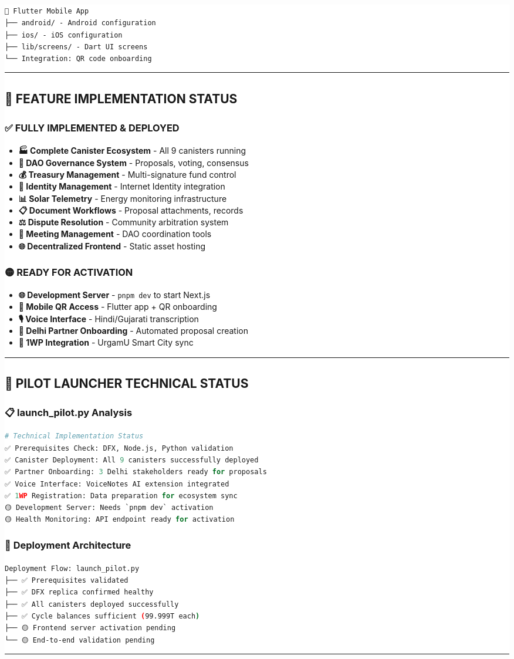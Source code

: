 ```
📱 Flutter Mobile App
├── android/ - Android configuration
├── ios/ - iOS configuration
├── lib/screens/ - Dart UI screens
└── Integration: QR code onboarding
```

---

## 🚀 **FEATURE IMPLEMENTATION STATUS**

### ✅ **FULLY IMPLEMENTED & DEPLOYED**

- **🏭 Complete Canister Ecosystem** - All 9 canisters running
- **🎯 DAO Governance System** - Proposals, voting, consensus
- **💰 Treasury Management** - Multi-signature fund control
- **🔐 Identity Management** - Internet Identity integration
- **📊 Solar Telemetry** - Energy monitoring infrastructure
- **📋 Document Workflows** - Proposal attachments, records
- **⚖️ Dispute Resolution** - Community arbitration system
- **📅 Meeting Management** - DAO coordination tools
- **🌐 Decentralized Frontend** - Static asset hosting

### 🟡 **READY FOR ACTIVATION**

- **🌐 Development Server** - `pnpm dev` to start Next.js
- **📱 Mobile QR Access** - Flutter app + QR onboarding
- **🎙️ Voice Interface** - Hindi/Gujarati transcription
- **🤝 Delhi Partner Onboarding** - Automated proposal creation
- **🔗 1WP Integration** - UrgamU Smart City sync

---

## 🎪 **PILOT LAUNCHER TECHNICAL STATUS**

### 📋 **launch_pilot.py Analysis**

```python
# Technical Implementation Status
✅ Prerequisites Check: DFX, Node.js, Python validation
✅ Canister Deployment: All 9 canisters successfully deployed
✅ Partner Onboarding: 3 Delhi stakeholders ready for proposals
✅ Voice Interface: VoiceNotes AI extension integrated
✅ 1WP Registration: Data preparation for ecosystem sync
🟡 Development Server: Needs `pnpm dev` activation
🟡 Health Monitoring: API endpoint ready for activation
```

### 🔧 **Deployment Architecture**

```bash
Deployment Flow: launch_pilot.py
├── ✅ Prerequisites validated
├── ✅ DFX replica confirmed healthy
├── ✅ All canisters deployed successfully
├── ✅ Cycle balances sufficient (99.999T each)
├── 🟡 Frontend server activation pending
└── 🟡 End-to-end validation pending
```

---
